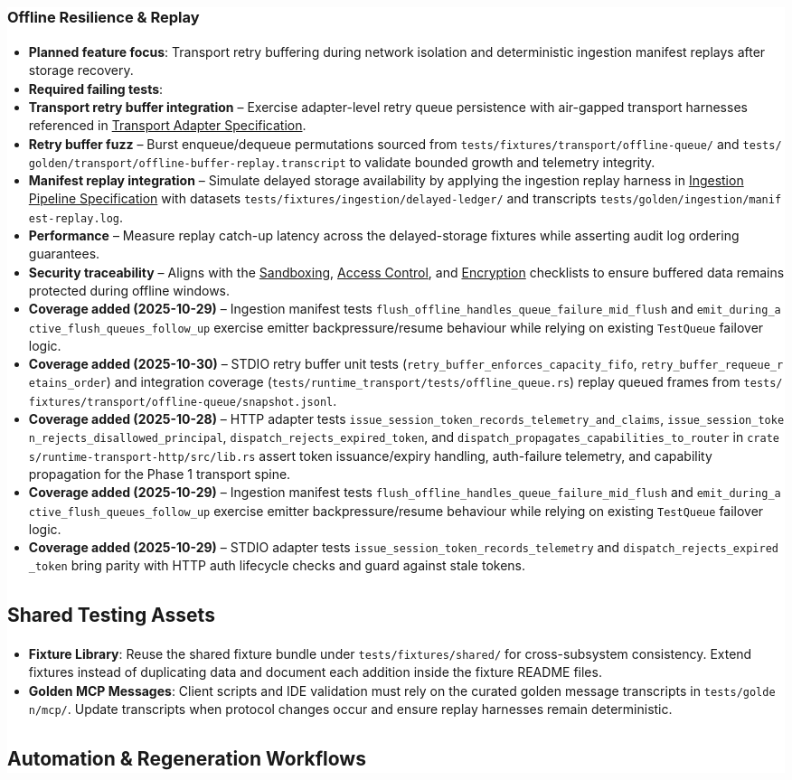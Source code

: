 ### Offline Resilience & Replay
- **Planned feature focus**: Transport retry buffering during network isolation and deterministic ingestion manifest replays after storage recovery.
- **Required failing tests**:
- **Transport retry buffer integration** – Exercise adapter-level retry queue persistence with air-gapped transport harnesses referenced in [Transport Adapter Specification](../design/transport.md#offline-backpressure).
- **Retry buffer fuzz** – Burst enqueue/dequeue permutations sourced from `tests/fixtures/transport/offline-queue/` and `tests/golden/transport/offline-buffer-replay.transcript` to validate bounded growth and telemetry integrity.
- **Manifest replay integration** – Simulate delayed storage availability by applying the ingestion replay harness in [Ingestion Pipeline Specification](../design/ingestion.md#offline-replay-hooks) with datasets `tests/fixtures/ingestion/delayed-ledger/` and transcripts `tests/golden/ingestion/manifest-replay.log`.
- **Performance** – Measure replay catch-up latency across the delayed-storage fixtures while asserting audit log ordering guarantees.
- **Security traceability** – Aligns with the [Sandboxing](../security/threat-model.md#sandboxing-checklist), [Access Control](../security/threat-model.md#access-control-checklist), and [Encryption](../security/threat-model.md#encryption-checklist) checklists to ensure buffered data remains protected during offline windows.
- **Coverage added (2025-10-29)** – Ingestion manifest tests `flush_offline_handles_queue_failure_mid_flush` and `emit_during_active_flush_queues_follow_up` exercise emitter backpressure/resume behaviour while relying on existing `TestQueue` failover logic.
- **Coverage added (2025-10-30)** – STDIO retry buffer unit tests (`retry_buffer_enforces_capacity_fifo`, `retry_buffer_requeue_retains_order`) and integration coverage (`tests/runtime_transport/tests/offline_queue.rs`) replay queued frames from `tests/fixtures/transport/offline-queue/snapshot.jsonl`.
- **Coverage added (2025-10-28)** – HTTP adapter tests `issue_session_token_records_telemetry_and_claims`, `issue_session_token_rejects_disallowed_principal`, `dispatch_rejects_expired_token`, and `dispatch_propagates_capabilities_to_router` in `crates/runtime-transport-http/src/lib.rs` assert token issuance/expiry handling, auth-failure telemetry, and capability propagation for the Phase 1 transport spine.
- **Coverage added (2025-10-29)** – Ingestion manifest tests `flush_offline_handles_queue_failure_mid_flush` and `emit_during_active_flush_queues_follow_up` exercise emitter backpressure/resume behaviour while relying on existing `TestQueue` failover logic.
- **Coverage added (2025-10-29)** – STDIO adapter tests `issue_session_token_records_telemetry` and `dispatch_rejects_expired_token` bring parity with HTTP auth lifecycle checks and guard against stale tokens.

## Shared Testing Assets

- **Fixture Library**: Reuse the shared fixture bundle under `tests/fixtures/shared/` for cross-subsystem consistency. Extend fixtures instead of duplicating data and document each addition inside the fixture README files.
- **Golden MCP Messages**: Client scripts and IDE validation must rely on the curated golden message transcripts in `tests/golden/mcp/`. Update transcripts when protocol changes occur and ensure replay harnesses remain deterministic.

## Automation & Regeneration Workflows
